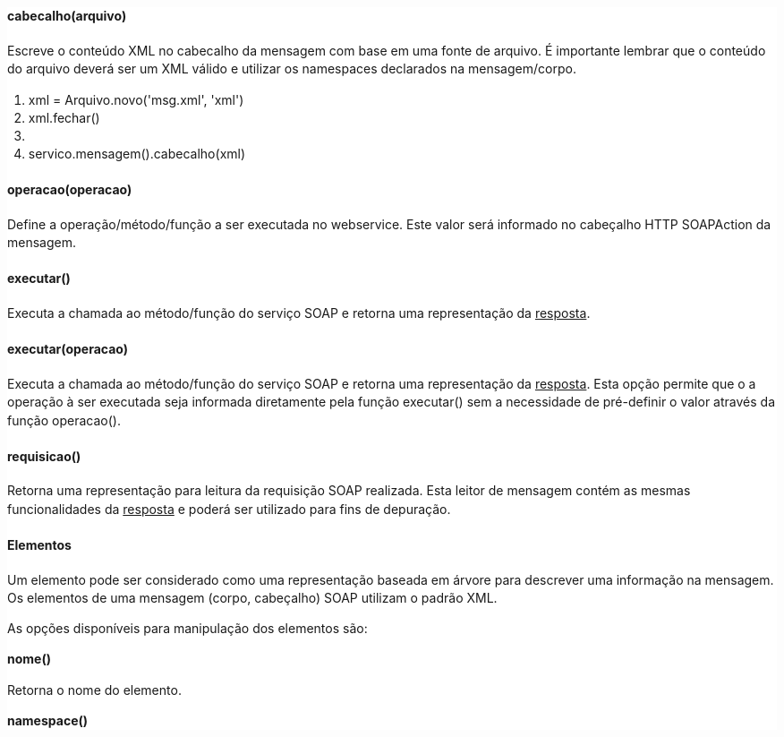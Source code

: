 

#### cabecalho(arquivo)


Escreve o conteúdo XML no cabecalho da mensagem com base em uma fonte de arquivo. É importante lembrar que o conteúdo do arquivo deverá ser um XML válido e utilizar os namespaces declarados na mensagem/corpo.

1. xml = Arquivo.novo('msg.xml', 'xml')
2. xml.fechar()
3.
4. servico.mensagem().cabecalho(xml)





#### operacao(operacao)


Define a operação/método/função a ser executada no webservice. Este valor será informado no cabeçalho HTTP SOAPAction da mensagem.



#### executar()


Executa a chamada ao método/função do serviço SOAP e retorna uma representação da [resposta](index.html#apiSoapResposta).



#### executar(operacao)


Executa a chamada ao método/função do serviço SOAP e retorna uma representação da [resposta](index.html#apiSoapResposta). Esta opção permite que o a operação à ser executada seja informada diretamente pela função executar() sem a necessidade de pré-definir o valor através da função operacao().



#### requisicao()


Retorna uma representação para leitura da requisição SOAP realizada. Esta leitor de mensagem contém as mesmas funcionalidades da [resposta](index.html#apiSoapResposta) e poderá ser utilizado para fins de depuração.



#### Elementos


Um elemento pode ser considerado como uma representação baseada em árvore para descrever uma informação na mensagem. Os elementos de uma mensagem (corpo, cabeçalho) SOAP utilizam o padrão XML.

As opções disponíveis para manipulação dos elementos são:

**nome()**

Retorna o nome do elemento.

**namespace()**
